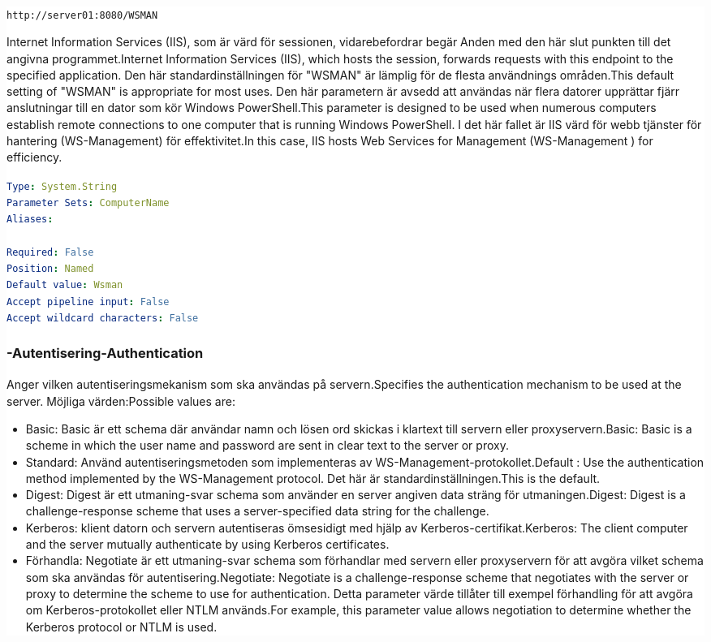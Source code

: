 `http://server01:8080/WSMAN`

<span data-ttu-id="7571d-137">Internet Information Services (IIS), som är värd för sessionen, vidarebefordrar begär Anden med den här slut punkten till det angivna programmet.</span><span class="sxs-lookup"><span data-stu-id="7571d-137">Internet Information Services (IIS), which hosts the session, forwards requests with this endpoint to the specified application.</span></span>
<span data-ttu-id="7571d-138">Den här standardinställningen för "WSMAN" är lämplig för de flesta användnings områden.</span><span class="sxs-lookup"><span data-stu-id="7571d-138">This default setting of "WSMAN" is appropriate for most uses.</span></span>
<span data-ttu-id="7571d-139">Den här parametern är avsedd att användas när flera datorer upprättar fjärr anslutningar till en dator som kör Windows PowerShell.</span><span class="sxs-lookup"><span data-stu-id="7571d-139">This parameter is designed to be used when numerous computers establish remote connections to one computer that is running Windows PowerShell.</span></span>
<span data-ttu-id="7571d-140">I det här fallet är IIS värd för webb tjänster för hantering (WS-Management) för effektivitet.</span><span class="sxs-lookup"><span data-stu-id="7571d-140">In this case, IIS hosts Web Services for Management (WS-Management ) for efficiency.</span></span>

```yaml
Type: System.String
Parameter Sets: ComputerName
Aliases:

Required: False
Position: Named
Default value: Wsman
Accept pipeline input: False
Accept wildcard characters: False
```

### <span data-ttu-id="7571d-141">-Autentisering</span><span class="sxs-lookup"><span data-stu-id="7571d-141">-Authentication</span></span>

<span data-ttu-id="7571d-142">Anger vilken autentiseringsmekanism som ska användas på servern.</span><span class="sxs-lookup"><span data-stu-id="7571d-142">Specifies the authentication mechanism to be used at the server.</span></span>
<span data-ttu-id="7571d-143">Möjliga värden:</span><span class="sxs-lookup"><span data-stu-id="7571d-143">Possible values are:</span></span>

- <span data-ttu-id="7571d-144">Basic: Basic är ett schema där användar namn och lösen ord skickas i klartext till servern eller proxyservern.</span><span class="sxs-lookup"><span data-stu-id="7571d-144">Basic: Basic is a scheme in which the user name and password are sent in clear text to the server or proxy.</span></span>
- <span data-ttu-id="7571d-145">Standard: Använd autentiseringsmetoden som implementeras av WS-Management-protokollet.</span><span class="sxs-lookup"><span data-stu-id="7571d-145">Default : Use the authentication method implemented by the WS-Management protocol.</span></span> <span data-ttu-id="7571d-146">Det här är standardinställningen.</span><span class="sxs-lookup"><span data-stu-id="7571d-146">This is the default.</span></span>
- <span data-ttu-id="7571d-147">Digest: Digest är ett utmaning-svar schema som använder en server angiven data sträng för utmaningen.</span><span class="sxs-lookup"><span data-stu-id="7571d-147">Digest: Digest is a challenge-response scheme that uses a server-specified data string for the challenge.</span></span>
- <span data-ttu-id="7571d-148">Kerberos: klient datorn och servern autentiseras ömsesidigt med hjälp av Kerberos-certifikat.</span><span class="sxs-lookup"><span data-stu-id="7571d-148">Kerberos: The client computer and the server mutually authenticate by using Kerberos certificates.</span></span>
- <span data-ttu-id="7571d-149">Förhandla: Negotiate är ett utmaning-svar schema som förhandlar med servern eller proxyservern för att avgöra vilket schema som ska användas för autentisering.</span><span class="sxs-lookup"><span data-stu-id="7571d-149">Negotiate: Negotiate is a challenge-response scheme that negotiates with the server or proxy to determine the scheme to use for authentication.</span></span> <span data-ttu-id="7571d-150">Detta parameter värde tillåter till exempel förhandling för att avgöra om Kerberos-protokollet eller NTLM används.</span><span class="sxs-lookup"><span data-stu-id="7571d-150">For example, this parameter value allows negotiation to determine whether the Kerberos protocol or NTLM is used.</span></span>